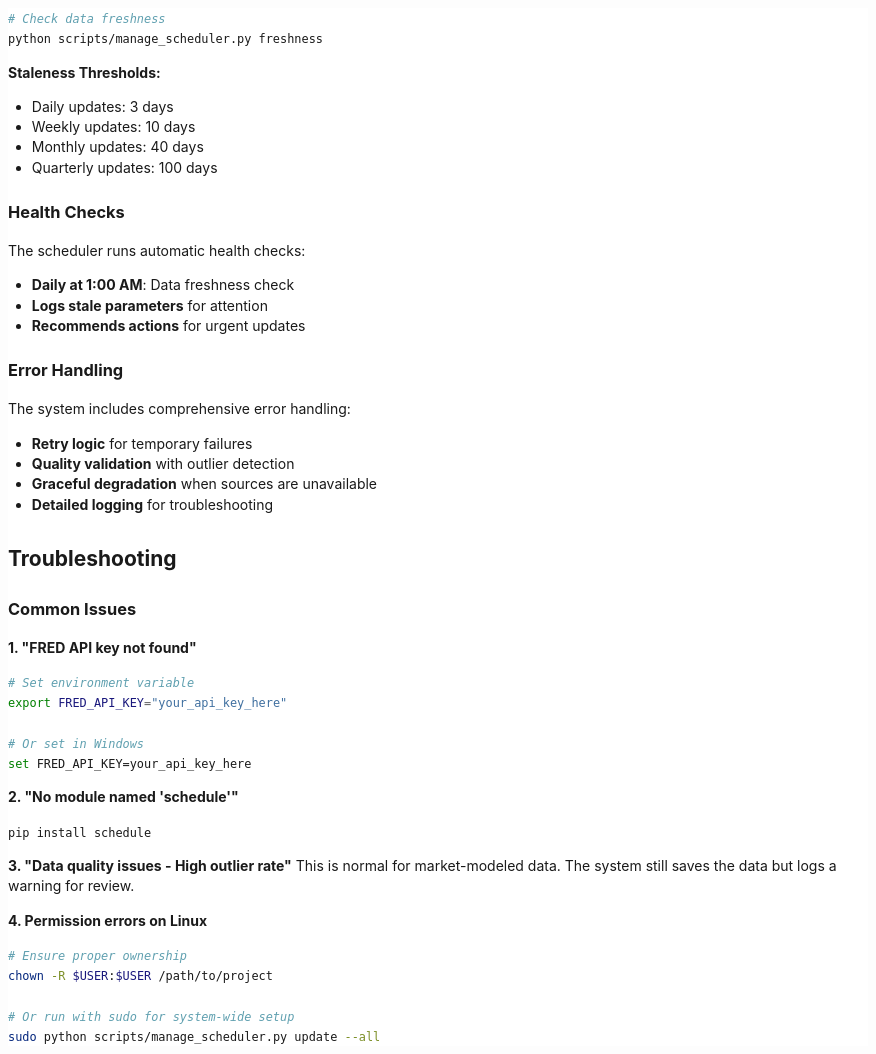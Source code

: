 ```bash
# Check data freshness
python scripts/manage_scheduler.py freshness
```

**Staleness Thresholds:**
- Daily updates: 3 days
- Weekly updates: 10 days
- Monthly updates: 40 days
- Quarterly updates: 100 days

### Health Checks

The scheduler runs automatic health checks:
- **Daily at 1:00 AM**: Data freshness check
- **Logs stale parameters** for attention
- **Recommends actions** for urgent updates

### Error Handling

The system includes comprehensive error handling:
- **Retry logic** for temporary failures
- **Quality validation** with outlier detection
- **Graceful degradation** when sources are unavailable
- **Detailed logging** for troubleshooting

## Troubleshooting

### Common Issues

**1. "FRED API key not found"**
```bash
# Set environment variable
export FRED_API_KEY="your_api_key_here"

# Or set in Windows
set FRED_API_KEY=your_api_key_here
```

**2. "No module named 'schedule'"**
```bash
pip install schedule
```

**3. "Data quality issues - High outlier rate"**
This is normal for market-modeled data. The system still saves the data but logs a warning for review.

**4. Permission errors on Linux**
```bash
# Ensure proper ownership
chown -R $USER:$USER /path/to/project

# Or run with sudo for system-wide setup
sudo python scripts/manage_scheduler.py update --all
```
